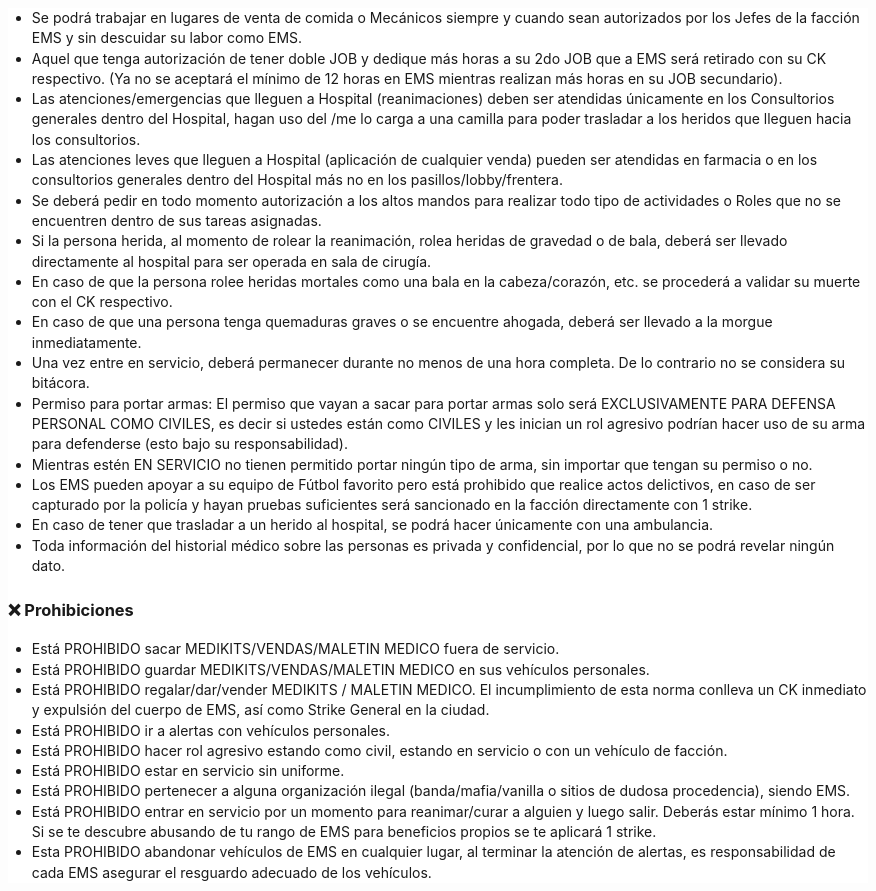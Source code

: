 * Se podrá trabajar en lugares de venta de comida o Mecánicos siempre y cuando sean autorizados por los Jefes de la facción EMS y sin descuidar su labor como EMS.
* Aquel que tenga autorización de tener doble JOB y dedique más horas a su 2do JOB que a EMS será retirado con su CK respectivo. (Ya no se aceptará el mínimo de 12 horas en EMS mientras realizan más horas en su JOB secundario).
* Las atenciones/emergencias que lleguen a Hospital (reanimaciones) deben ser atendidas únicamente en los Consultorios generales dentro del Hospital, hagan uso del /me lo carga a una camilla para poder trasladar a los heridos que lleguen hacia los consultorios.
* Las atenciones leves que lleguen a Hospital (aplicación de cualquier venda) pueden ser atendidas en farmacia o en los consultorios generales dentro del Hospital más no en los pasillos/lobby/frentera.
* Se deberá pedir en todo momento autorización a los altos mandos para realizar todo tipo de actividades o Roles que no se encuentren dentro de sus tareas asignadas.
* Si la persona herida, al momento de rolear la reanimación, rolea heridas de gravedad o de bala, deberá ser llevado directamente al hospital para ser operada en sala de cirugía.
* En caso de que la persona rolee heridas mortales como una bala en la cabeza/corazón, etc. se procederá a validar su muerte con el CK respectivo.
* En caso de que una persona tenga quemaduras graves o se encuentre ahogada, deberá ser llevado a la morgue inmediatamente.
* Una vez entre en servicio, deberá permanecer durante no menos de una hora completa. De lo contrario no se considera su bitácora.
* Permiso para portar armas: El permiso que vayan a sacar para portar armas solo será EXCLUSIVAMENTE PARA DEFENSA PERSONAL COMO CIVILES, es decir si ustedes están como CIVILES y les inician un rol agresivo podrían hacer uso de su arma para defenderse (esto bajo su responsabilidad).
* Mientras estén EN SERVICIO no tienen permitido portar ningún tipo de arma, sin importar que tengan su permiso o no.
* Los EMS pueden apoyar a su equipo de Fútbol favorito pero está prohibido que realice actos delictivos, en caso de ser capturado por la policía y hayan pruebas suficientes será sancionado en la facción directamente con 1 strike.
* En caso de tener que trasladar a un herido al hospital, se podrá hacer únicamente con una ambulancia.
* Toda información del historial médico sobre las personas es privada y confidencial, por lo que no se podrá revelar ningún dato.

### ❌ Prohibiciones

* Está PROHIBIDO sacar MEDIKITS/VENDAS/MALETIN MEDICO fuera de servicio.
* Está PROHIBIDO guardar MEDIKITS/VENDAS/MALETIN MEDICO en sus vehículos personales.
* Está PROHIBIDO regalar/dar/vender MEDIKITS / MALETIN MEDICO. El incumplimiento de esta norma conlleva un CK inmediato y expulsión del cuerpo de EMS, así como Strike General en la ciudad.
* Está PROHIBIDO ir a alertas con vehículos personales.
* Está PROHIBIDO hacer rol agresivo estando como civil, estando en servicio o con un vehículo de facción.
* Está PROHIBIDO estar en servicio sin uniforme.
* Está PROHIBIDO pertenecer a alguna organización ilegal (banda/mafia/vanilla o sitios de dudosa procedencia), siendo EMS.
* Está PROHIBIDO entrar en servicio por un momento para reanimar/curar a alguien y luego salir. Deberás estar mínimo 1 hora. Si se te descubre abusando de tu rango de EMS para beneficios propios se te aplicará 1 strike.
* Esta PROHIBIDO abandonar vehículos de EMS en cualquier lugar, al terminar la atención de alertas, es responsabilidad de cada EMS asegurar el resguardo adecuado de los vehículos.

